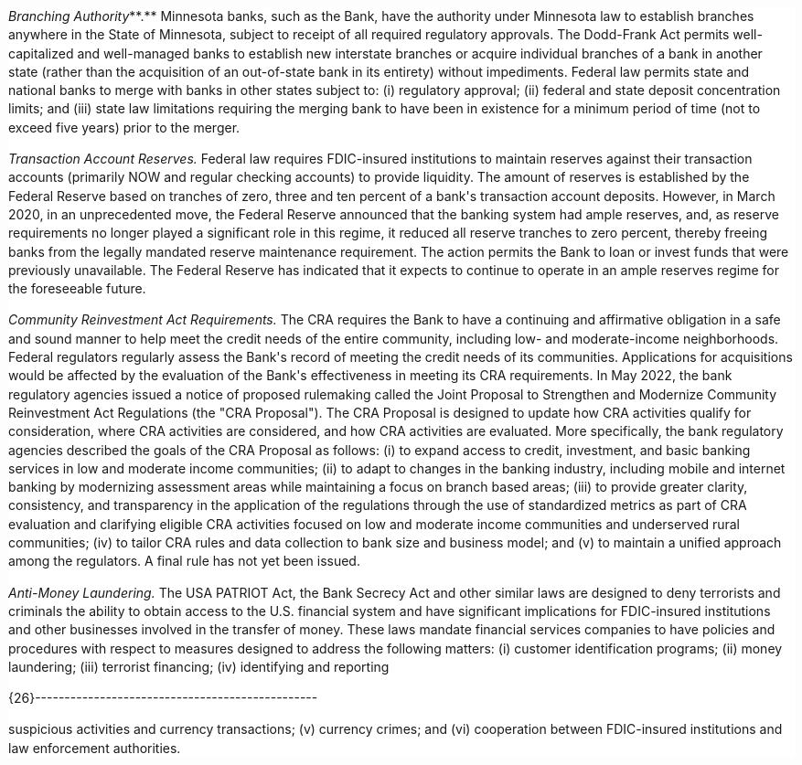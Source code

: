 *Branching Authority***.** Minnesota banks, such as the Bank, have the authority under Minnesota law to establish branches anywhere in the State of Minnesota, subject to receipt of all required regulatory approvals. The Dodd-Frank Act permits well-capitalized and well-managed banks to establish new interstate branches or acquire individual branches of a bank in another state (rather than the acquisition of an out-of-state bank in its entirety) without impediments. Federal law permits state and national banks to merge with banks in other states subject to: (i) regulatory approval; (ii) federal and state deposit concentration limits; and (iii) state law limitations requiring the merging bank to have been in existence for a minimum period of time (not to exceed five years) prior to the merger.

*Transaction Account Reserves.* Federal law requires FDIC-insured institutions to maintain reserves against their transaction accounts (primarily NOW and regular checking accounts) to provide liquidity. The amount of reserves is established by the Federal Reserve based on tranches of zero, three and ten percent of a bank's transaction account deposits. However, in March 2020, in an unprecedented move, the Federal Reserve announced that the banking system had ample reserves, and, as reserve requirements no longer played a significant role in this regime, it reduced all reserve tranches to zero percent, thereby freeing banks from the legally mandated reserve maintenance requirement. The action permits the Bank to loan or invest funds that were previously unavailable. The Federal Reserve has indicated that it expects to continue to operate in an ample reserves regime for the foreseeable future.

*Community Reinvestment Act Requirements.* The CRA requires the Bank to have a continuing and affirmative obligation in a safe and sound manner to help meet the credit needs of the entire community, including low- and moderate-income neighborhoods. Federal regulators regularly assess the Bank's record of meeting the credit needs of its communities. Applications for acquisitions would be affected by the evaluation of the Bank's effectiveness in meeting its CRA requirements. In May 2022, the bank regulatory agencies issued a notice of proposed rulemaking called the Joint Proposal to Strengthen and Modernize Community Reinvestment Act Regulations (the "CRA Proposal"). The CRA Proposal is designed to update how CRA activities qualify for consideration, where CRA activities are considered, and how CRA activities are evaluated. More specifically, the bank regulatory agencies described the goals of the CRA Proposal as follows: (i) to expand access to credit, investment, and basic banking services in low and moderate income communities; (ii) to adapt to changes in the banking industry, including mobile and internet banking by modernizing assessment areas while maintaining a focus on branch based areas; (iii) to provide greater clarity, consistency, and transparency in the application of the regulations through the use of standardized metrics as part of CRA evaluation and clarifying eligible CRA activities focused on low and moderate income communities and underserved rural communities; (iv) to tailor CRA rules and data collection to bank size and business model; and (v) to maintain a unified approach among the regulators. A final rule has not yet been issued.

*Anti-Money Laundering.* The USA PATRIOT Act, the Bank Secrecy Act and other similar laws are designed to deny terrorists and criminals the ability to obtain access to the U.S. financial system and have significant implications for FDIC-insured institutions and other businesses involved in the transfer of money. These laws mandate financial services companies to have policies and procedures with respect to measures designed to address the following matters: (i) customer identification programs; (ii) money laundering; (iii) terrorist financing; (iv) identifying and reporting

{26}------------------------------------------------

suspicious activities and currency transactions; (v) currency crimes; and (vi) cooperation between FDIC-insured institutions and law enforcement authorities.
